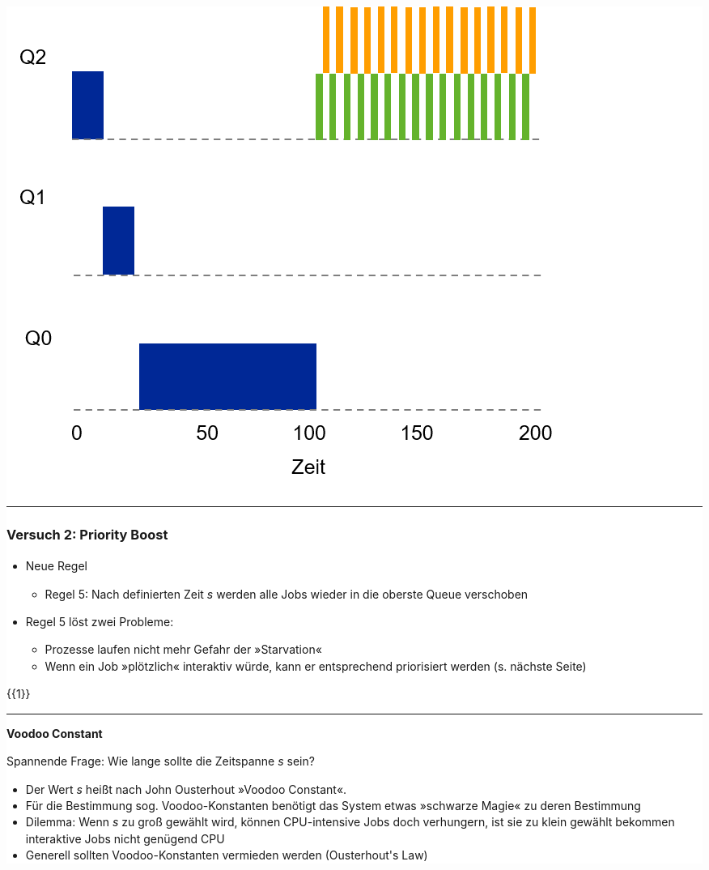 ![](../img/os.04.game_the_scheduler.png)

************************************

### Versuch 2: Priority Boost

* Neue Regel
    
    * Regel 5: Nach definierten Zeit *s* werden alle Jobs wieder in die oberste Queue verschoben

* Regel 5 löst zwei Probleme:

    * Prozesse laufen nicht mehr Gefahr der »Starvation«
    * Wenn ein Job »plötzlich« interaktiv würde, kann er entsprechend priorisiert werden (s. nächste Seite)

{{1}}
************************************

**Voodoo Constant** 

Spannende Frage: Wie lange sollte die Zeitspanne *s* sein?

* Der Wert *s* heißt nach John Ousterhout »Voodoo Constant«.
* Für die Bestimmung sog. Voodoo-Konstanten benötigt das System etwas »schwarze Magie« zu deren Bestimmung
* Dilemma: Wenn *s* zu groß gewählt wird, können CPU-intensive Jobs doch verhungern, ist sie zu klein gewählt bekommen interaktive Jobs nicht genügend CPU  
* Generell sollten Voodoo-Konstanten vermieden werden (Ousterhout's Law)
